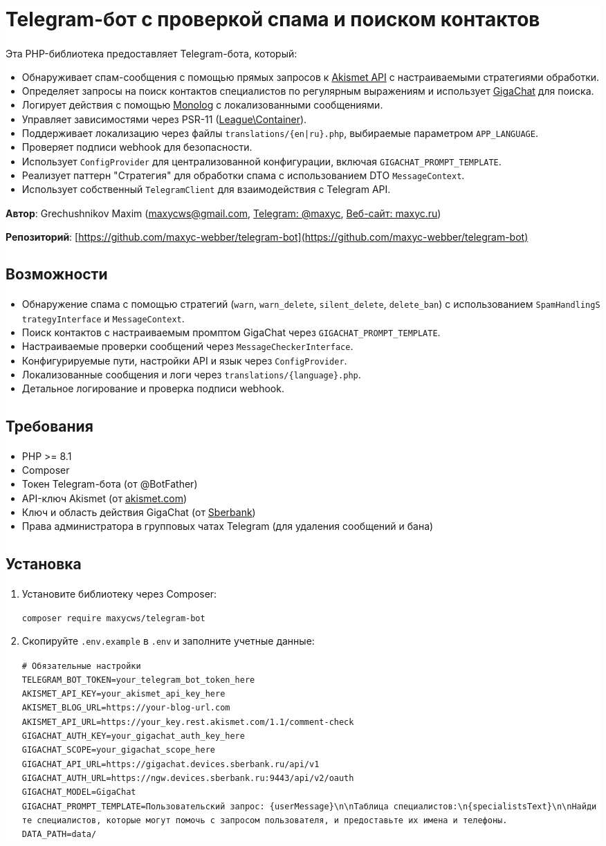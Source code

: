 # Telegram-бот с проверкой спама и поиском контактов

Эта PHP-библиотека предоставляет Telegram-бота, который:
- Обнаруживает спам-сообщения с помощью прямых запросов к [Akismet API](https://akismet.com/) с настраиваемыми стратегиями обработки.
- Определяет запросы на поиск контактов специалистов по регулярным выражениям и использует [GigaChat](https://developers.sber.ru/docs/ru/gigachat/about) для поиска.
- Логирует действия с помощью [Monolog](https://github.com/Seldaek/monolog) с локализованными сообщениями.
- Управляет зависимостями через PSR-11 ([League\Container](https://container.thephpleague.com/)).
- Поддерживает локализацию через файлы `translations/{en|ru}.php`, выбираемые параметром `APP_LANGUAGE`.
- Проверяет подписи webhook для безопасности.
- Использует `ConfigProvider` для централизованной конфигурации, включая `GIGACHAT_PROMPT_TEMPLATE`.
- Реализует паттерн "Стратегия" для обработки спама с использованием DTO `MessageContext`.
- Использует собственный `TelegramClient` для взаимодействия с Telegram API.

**Автор**: Grechushnikov Maxim ([maxycws@gmail.com](mailto:maxycws@gmail.com), [Telegram: @maxyc](https://t.me/maxyc), [Веб-сайт: maxyc.ru](https://maxyc.ru))

**Репозиторий**: [https://github.com/maxyc-webber/telegram-bot](https://github.com/maxyc-webber/telegram-bot)

## Возможности
- Обнаружение спама с помощью стратегий (`warn`, `warn_delete`, `silent_delete`, `delete_ban`) с использованием `SpamHandlingStrategyInterface` и `MessageContext`.
- Поиск контактов с настраиваемым промптом GigaChat через `GIGACHAT_PROMPT_TEMPLATE`.
- Настраиваемые проверки сообщений через `MessageCheckerInterface`.
- Конфигурируемые пути, настройки API и язык через `ConfigProvider`.
- Локализованные сообщения и логи через `translations/{language}.php`.
- Детальное логирование и проверка подписи webhook.

## Требования
- PHP >= 8.1
- Composer
- Токен Telegram-бота (от @BotFather)
- API-ключ Akismet (от [akismet.com](https://akismet.com/))
- Ключ и область действия GigaChat (от [Sberbank](https://developers.sber.ru/))
- Права администратора в групповых чатах Telegram (для удаления сообщений и бана)

## Установка
1. Установите библиотеку через Composer:
   ```bash
   composer require maxycws/telegram-bot
   ```
2. Скопируйте `.env.example` в `.env` и заполните учетные данные:
   ```
   # Обязательные настройки
   TELEGRAM_BOT_TOKEN=your_telegram_bot_token_here
   AKISMET_API_KEY=your_akismet_api_key_here
   AKISMET_BLOG_URL=https://your-blog-url.com
   AKISMET_API_URL=https://your_key.rest.akismet.com/1.1/comment-check
   GIGACHAT_AUTH_KEY=your_gigachat_auth_key_here
   GIGACHAT_SCOPE=your_gigachat_scope_here
   GIGACHAT_API_URL=https://gigachat.devices.sberbank.ru/api/v1
   GIGACHAT_AUTH_URL=https://ngw.devices.sberbank.ru:9443/api/v2/oauth
   GIGACHAT_MODEL=GigaChat
   GIGACHAT_PROMPT_TEMPLATE=Пользовательский запрос: {userMessage}\n\nТаблица специалистов:\n{specialistsText}\n\nНайдите специалистов, которые могут помочь с запросом пользователя, и предоставьте их имена и телефоны.
   DATA_PATH=data/
   ```